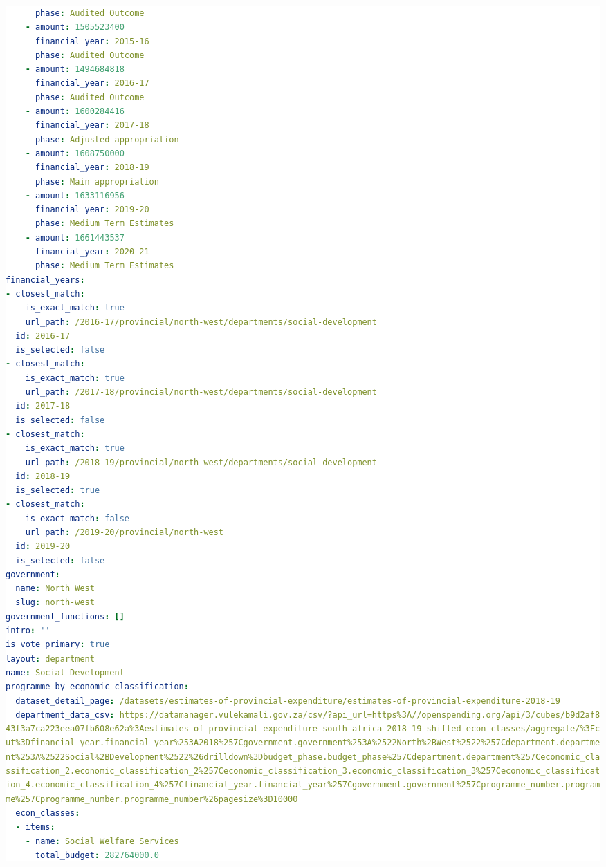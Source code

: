 ```yaml
      phase: Audited Outcome
    - amount: 1505523400
      financial_year: 2015-16
      phase: Audited Outcome
    - amount: 1494684818
      financial_year: 2016-17
      phase: Audited Outcome
    - amount: 1600284416
      financial_year: 2017-18
      phase: Adjusted appropriation
    - amount: 1608750000
      financial_year: 2018-19
      phase: Main appropriation
    - amount: 1633116956
      financial_year: 2019-20
      phase: Medium Term Estimates
    - amount: 1661443537
      financial_year: 2020-21
      phase: Medium Term Estimates
financial_years:
- closest_match:
    is_exact_match: true
    url_path: /2016-17/provincial/north-west/departments/social-development
  id: 2016-17
  is_selected: false
- closest_match:
    is_exact_match: true
    url_path: /2017-18/provincial/north-west/departments/social-development
  id: 2017-18
  is_selected: false
- closest_match:
    is_exact_match: true
    url_path: /2018-19/provincial/north-west/departments/social-development
  id: 2018-19
  is_selected: true
- closest_match:
    is_exact_match: false
    url_path: /2019-20/provincial/north-west
  id: 2019-20
  is_selected: false
government:
  name: North West
  slug: north-west
government_functions: []
intro: ''
is_vote_primary: true
layout: department
name: Social Development
programme_by_economic_classification:
  dataset_detail_page: /datasets/estimates-of-provincial-expenditure/estimates-of-provincial-expenditure-2018-19
  department_data_csv: https://datamanager.vulekamali.gov.za/csv/?api_url=https%3A//openspending.org/api/3/cubes/b9d2af843f3a7ca223eea07fb608e62a%3Aestimates-of-provincial-expenditure-south-africa-2018-19-shifted-econ-classes/aggregate/%3Fcut%3Dfinancial_year.financial_year%253A2018%257Cgovernment.government%253A%2522North%2BWest%2522%257Cdepartment.department%253A%2522Social%2BDevelopment%2522%26drilldown%3Dbudget_phase.budget_phase%257Cdepartment.department%257Ceconomic_classification_2.economic_classification_2%257Ceconomic_classification_3.economic_classification_3%257Ceconomic_classification_4.economic_classification_4%257Cfinancial_year.financial_year%257Cgovernment.government%257Cprogramme_number.programme%257Cprogramme_number.programme_number%26pagesize%3D10000
  econ_classes:
  - items:
    - name: Social Welfare Services
      total_budget: 282764000.0
```